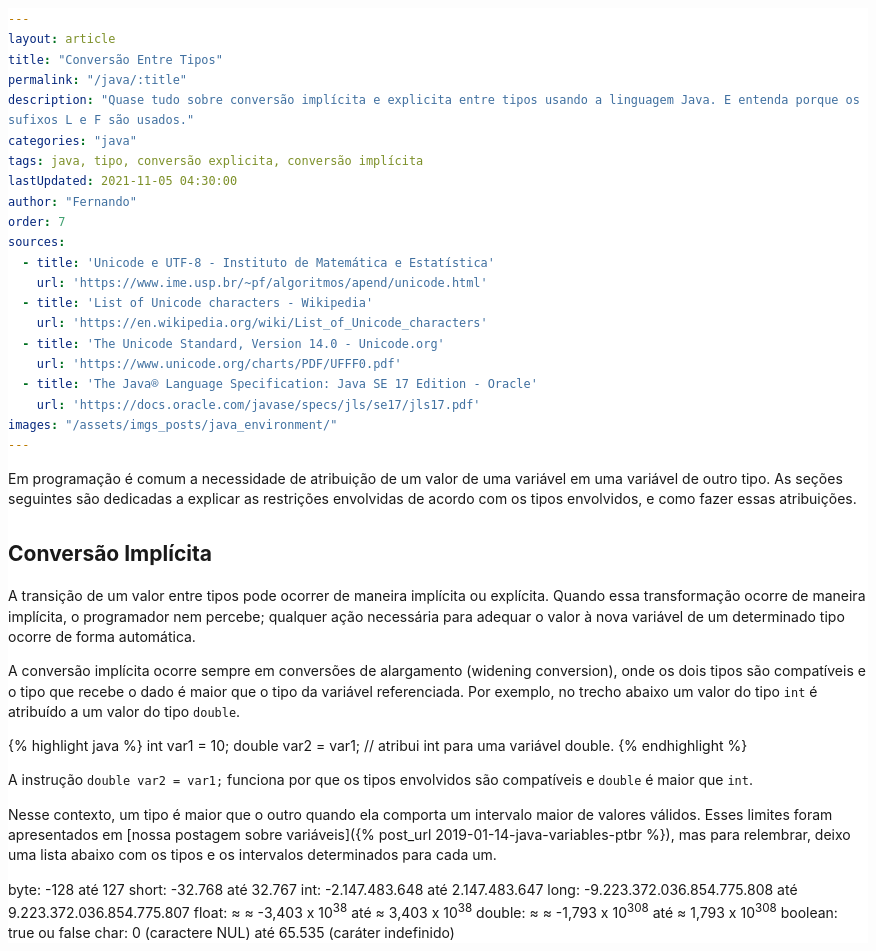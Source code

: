 ```yaml
---
layout: article
title: "Conversão Entre Tipos"
permalink: "/java/:title"
description: "Quase tudo sobre conversão implícita e explicita entre tipos usando a linguagem Java. E entenda porque os sufixos L e F são usados."
categories: "java"
tags: java, tipo, conversão explicita, conversão implícita
lastUpdated: 2021-11-05 04:30:00
author: "Fernando"
order: 7
sources: 
  - title: 'Unicode e UTF-8 - Instituto de Matemática e Estatística'
    url: 'https://www.ime.usp.br/~pf/algoritmos/apend/unicode.html'
  - title: 'List of Unicode characters - Wikipedia'
    url: 'https://en.wikipedia.org/wiki/List_of_Unicode_characters'
  - title: 'The Unicode Standard, Version 14.0 - Unicode.org'
    url: 'https://www.unicode.org/charts/PDF/UFFF0.pdf'
  - title: 'The Java® Language Specification: Java SE 17 Edition - Oracle'
    url: 'https://docs.oracle.com/javase/specs/jls/se17/jls17.pdf'
images: "/assets/imgs_posts/java_environment/"
---
```


Em programação é comum a necessidade de atribuição de um valor de uma variável em uma variável de outro tipo. As seções seguintes são dedicadas a explicar as restrições envolvidas de acordo com os tipos envolvidos, e como fazer essas atribuições.

## Conversão Implícita
A transição de um valor entre tipos pode ocorrer de maneira implícita ou explícita. Quando essa transformação ocorre de maneira implícita, o programador nem percebe; qualquer ação necessária para adequar o valor à nova variável de um determinado tipo ocorre de forma automática.

A conversão implícita ocorre sempre em conversões de alargamento (widening conversion), onde os dois tipos são compatíveis e o tipo que recebe o dado é maior que o tipo da variável referenciada. Por exemplo, no trecho abaixo um valor do tipo ```int``` é atribuído a um valor do tipo ```double```.

{% highlight java %}
int var1 = 10;
double var2 = var1; // atribui int para uma variável double.
{% endhighlight %}

A instrução ```double var2 = var1;``` funciona por que os tipos envolvidos são compatíveis e ```double``` é maior que ```int```.

Nesse contexto, um tipo é maior que o outro quando ela comporta um intervalo maior de valores válidos. Esses limites foram apresentados em [nossa postagem sobre variáveis]({% post_url  2019-01-14-java-variables-ptbr %}), mas para relembrar, deixo uma lista abaixo com os tipos e os intervalos determinados para cada um.

byte: -128 até 127
short: -32.768 até 32.767
int: -2.147.483.648 até 2.147.483.647
long: -9.223.372.036.854.775.808 até 9.223.372.036.854.775.807
float: ≈ ≈ -3,403 x 10<sup>38</sup> até ≈ 3,403 x 10<sup>38</sup>
double: ≈ ≈ -1,793 x 10<sup>308</sup> até ≈ 1,793 x 10<sup>308</sup>
boolean: true ou false
char: 0 (caractere NUL) até 65.535 (caráter indefinido)
